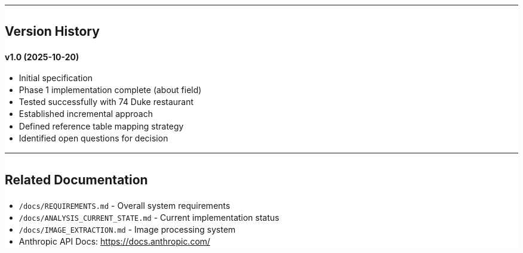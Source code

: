 
---

## Version History

**v1.0 (2025-10-20)**
- Initial specification
- Phase 1 implementation complete (about field)
- Tested successfully with 74 Duke restaurant
- Established incremental approach
- Defined reference table mapping strategy
- Identified open questions for decision

---

## Related Documentation

- `/docs/REQUIREMENTS.md` - Overall system requirements
- `/docs/ANALYSIS_CURRENT_STATE.md` - Current implementation status
- `/docs/IMAGE_EXTRACTION.md` - Image processing system
- Anthropic API Docs: https://docs.anthropic.com/

